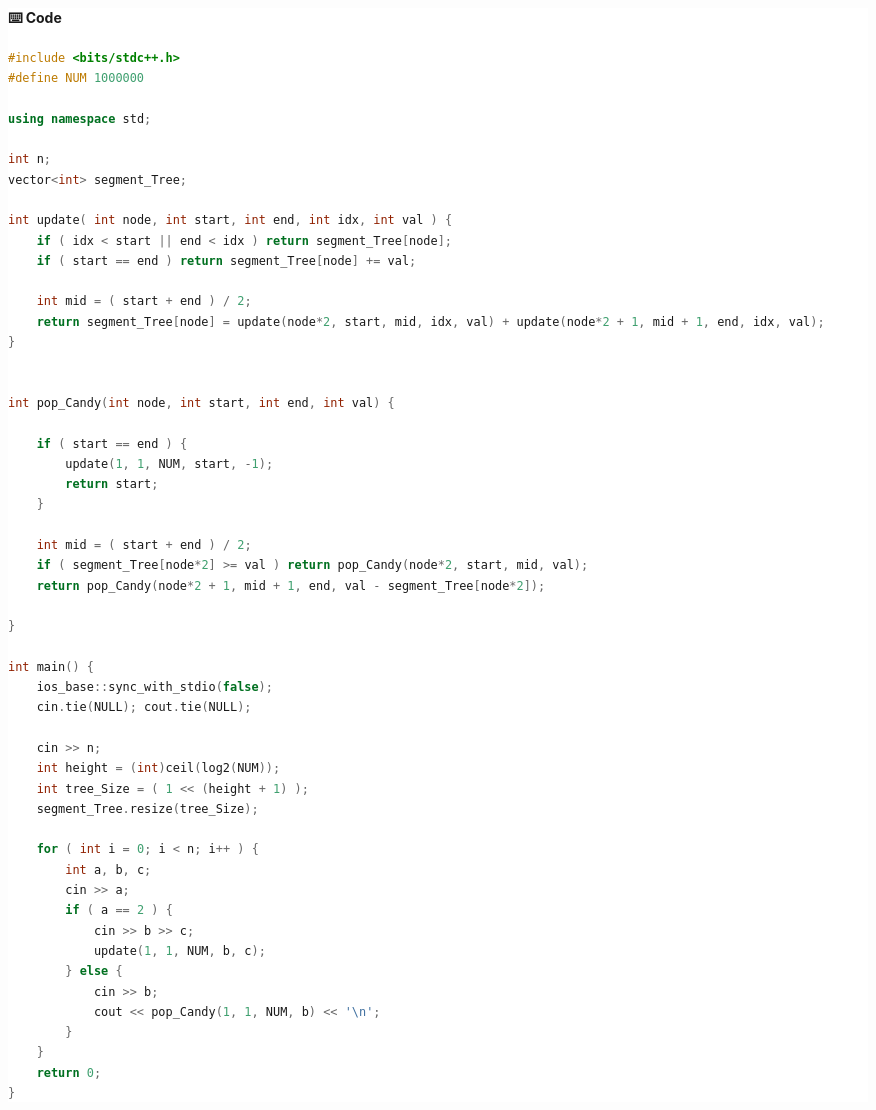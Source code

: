 #### ⌨️ Code
```cpp
#include <bits/stdc++.h>
#define NUM 1000000

using namespace std;

int n;
vector<int> segment_Tree;

int update( int node, int start, int end, int idx, int val ) {
    if ( idx < start || end < idx ) return segment_Tree[node];
    if ( start == end ) return segment_Tree[node] += val;
    
    int mid = ( start + end ) / 2;
    return segment_Tree[node] = update(node*2, start, mid, idx, val) + update(node*2 + 1, mid + 1, end, idx, val); 
}


int pop_Candy(int node, int start, int end, int val) {
    
    if ( start == end ) {
        update(1, 1, NUM, start, -1);
        return start;
    }
    
    int mid = ( start + end ) / 2;
    if ( segment_Tree[node*2] >= val ) return pop_Candy(node*2, start, mid, val);   
    return pop_Candy(node*2 + 1, mid + 1, end, val - segment_Tree[node*2]);
    
}

int main() {
    ios_base::sync_with_stdio(false);
    cin.tie(NULL); cout.tie(NULL);
    
    cin >> n;
    int height = (int)ceil(log2(NUM));
    int tree_Size = ( 1 << (height + 1) );
    segment_Tree.resize(tree_Size);
    
    for ( int i = 0; i < n; i++ ) {
        int a, b, c;
        cin >> a;
        if ( a == 2 ) {
            cin >> b >> c;
            update(1, 1, NUM, b, c);
        } else {
            cin >> b;
            cout << pop_Candy(1, 1, NUM, b) << '\n';
        }
    }
    return 0;
}
```
